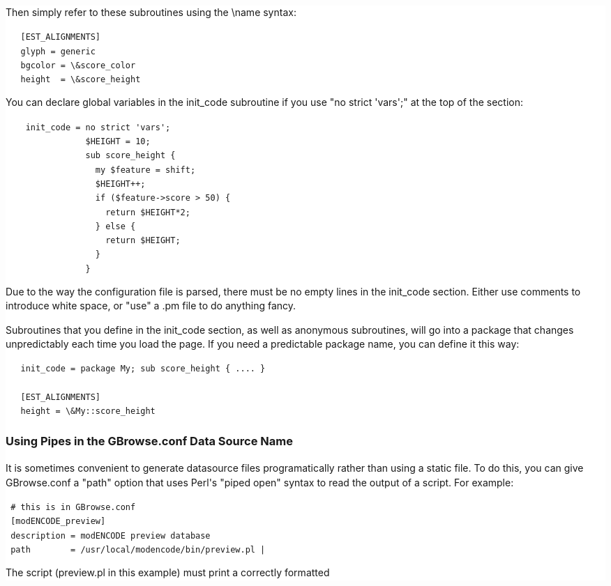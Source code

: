 </div>

</div>

Then simply refer to these subroutines using the \\name syntax:

       [EST_ALIGNMENTS]
       glyph = generic
       bgcolor = \&score_color
       height  = \&score_height

You can declare global variables in the init_code subroutine if you use
"no strict 'vars';" at the top of the section:

<div class="mw-geshi mw-code mw-content-ltr" dir="ltr">

<div class="perl source-perl">

``` de1
    init_code = no strict 'vars';
                $HEIGHT = 10;
                sub score_height {
                  my $feature = shift;
                  $HEIGHT++;
                  if ($feature->score > 50) {
                    return $HEIGHT*2;
                  } else {
                    return $HEIGHT;
                  }
                }
```

</div>

</div>

Due to the way the configuration file is parsed, there must be no empty
lines in the init_code section. Either use comments to introduce white
space, or "use" a .pm file to do anything fancy.

Subroutines that you define in the init_code section, as well as
anonymous subroutines, will go into a package that changes unpredictably
each time you load the page. If you need a predictable package name, you
can define it this way:

       init_code = package My; sub score_height { .... }

       [EST_ALIGNMENTS]
       height = \&My::score_height

### <span id="Using_Pipes_in_the_GBrowse.conf_Data_Source_Name" class="mw-headline">Using Pipes in the GBrowse.conf Data Source Name</span>

It is sometimes convenient to generate datasource files programatically
rather than using a static file. To do this, you can give GBrowse.conf a
"path" option that uses Perl's "piped open" syntax to read the output of
a script. For example:

     # this is in GBrowse.conf
     [modENCODE_preview]
     description = modENCODE preview database
     path        = /usr/local/modencode/bin/preview.pl |

The script (preview.pl in this example) must print a correctly formatted
